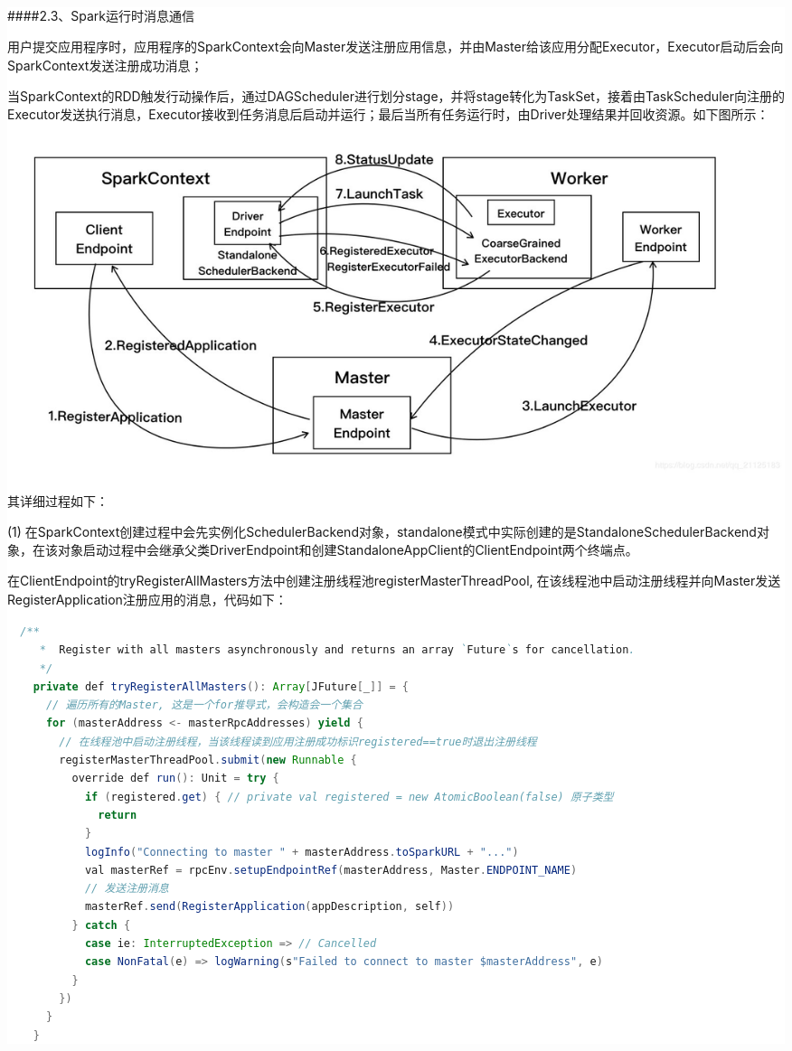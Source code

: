 ####2.3、Spark运行时消息通信

用户提交应用程序时，应用程序的SparkContext会向Master发送注册应用信息，并由Master给该应用分配Executor，Executor启动后会向SparkContext发送注册成功消息；

当SparkContext的RDD触发行动操作后，通过DAGScheduler进行划分stage，并将stage转化为TaskSet，接着由TaskScheduler向注册的Executor发送执行消息，Executor接收到任务消息后启动并运行；最后当所有任务运行时，由Driver处理结果并回收资源。如下图所示：

![](6/4.jpg)

其详细过程如下：

(1) 在SparkContext创建过程中会先实例化SchedulerBackend对象，standalone模式中实际创建的是StandaloneSchedulerBackend对象，在该对象启动过程中会继承父类DriverEndpoint和创建StandaloneAppClient的ClientEndpoint两个终端点。

在ClientEndpoint的tryRegisterAllMasters方法中创建注册线程池registerMasterThreadPool, 在该线程池中启动注册线程并向Master发送RegisterApplication注册应用的消息，代码如下：

```java
  /**
     *  Register with all masters asynchronously and returns an array `Future`s for cancellation.
     */
    private def tryRegisterAllMasters(): Array[JFuture[_]] = {
      // 遍历所有的Master, 这是一个for推导式，会构造会一个集合
      for (masterAddress <- masterRpcAddresses) yield {
        // 在线程池中启动注册线程，当该线程读到应用注册成功标识registered==true时退出注册线程
        registerMasterThreadPool.submit(new Runnable {
          override def run(): Unit = try {
            if (registered.get) { // private val registered = new AtomicBoolean(false) 原子类型
              return
            }
            logInfo("Connecting to master " + masterAddress.toSparkURL + "...")
            val masterRef = rpcEnv.setupEndpointRef(masterAddress, Master.ENDPOINT_NAME)
            // 发送注册消息
            masterRef.send(RegisterApplication(appDescription, self))
          } catch {
            case ie: InterruptedException => // Cancelled
            case NonFatal(e) => logWarning(s"Failed to connect to master $masterAddress", e)
          }
        })
      }
    }
```
